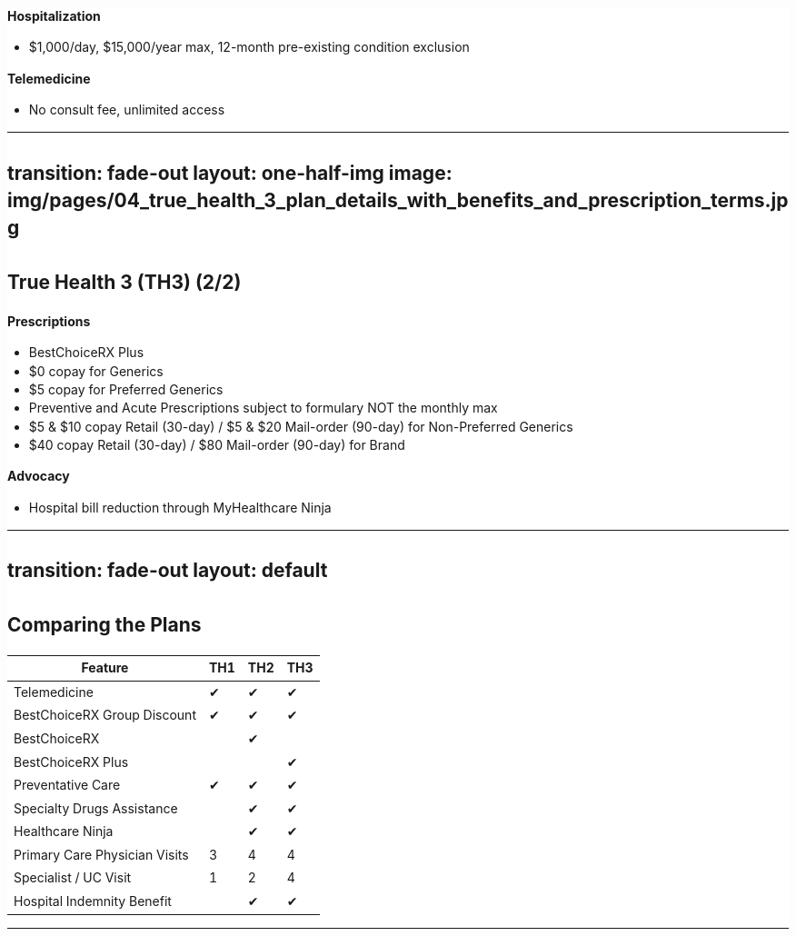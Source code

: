 <v-click>

**Hospitalization**
- $1,000/day, $15,000/year max, 12-month pre-existing condition exclusion
</v-click>

<v-click>

**Telemedicine**
- No consult fee, unlimited access
</v-click>

---
transition: fade-out
layout: one-half-img
image: img/pages/04_true_health_3_plan_details_with_benefits_and_prescription_terms.jpg
---

## True Health 3 (TH3) (2/2)

<v-click>

**Prescriptions**
- BestChoiceRX Plus
- $0 copay for Generics
- $5 copay for Preferred Generics
- Preventive and Acute Prescriptions subject to formulary NOT the monthly max
- $5 & $10 copay Retail (30-day) / $5 & $20 Mail-order (90-day) for Non-Preferred Generics
- $40 copay Retail (30-day) / $80 Mail-order (90-day) for Brand
</v-click>

<v-click>

**Advocacy**
- Hospital bill reduction through MyHealthcare Ninja
</v-click>

---
transition: fade-out
layout: default
---

## Comparing the Plans

| **Feature** | **TH1** | **TH2** | **TH3** |
|---------|----------|----------|-----------|
| Telemedicine | ✔ | ✔ | ✔ |
| BestChoiceRX Group Discount | ✔ | ✔ | ✔ |
| BestChoiceRX | | ✔ | |
| BestChoiceRX Plus | | | ✔ |
| Preventative Care | ✔ | ✔ | ✔ |
| Specialty Drugs Assistance | | ✔ | ✔ |
| Healthcare Ninja | | ✔ | ✔ |
| Primary Care Physician Visits | 3 | 4 | 4 |
| Specialist / UC Visit | 1 | 2 | 4 |
| Hospital Indemnity Benefit | | ✔ | ✔ |

---